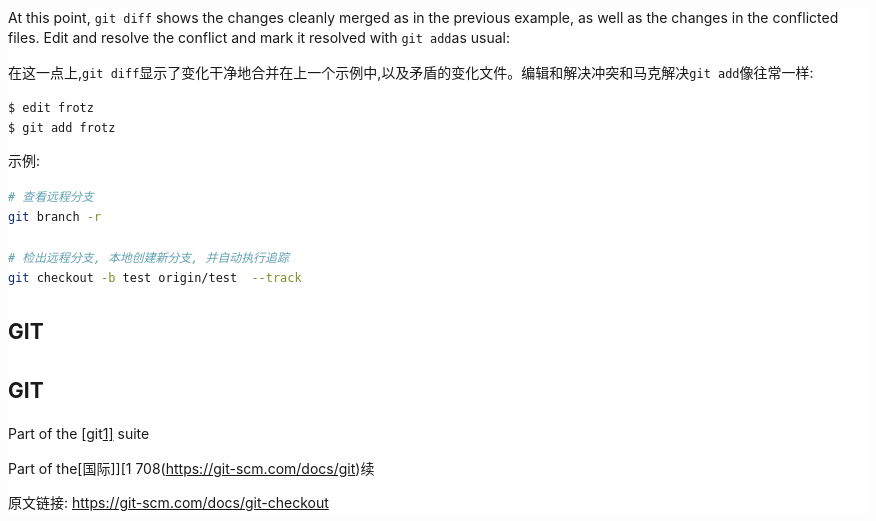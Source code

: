    At this point, `git diff` shows the changes cleanly merged as in the previous example, as well as the changes in the conflicted files. Edit and resolve the conflict and mark it resolved with `git add`as usual:

在这一点上,`git diff`显示了变化干净地合并在上一个示例中,以及矛盾的变化文件。编辑和解决冲突和马克解决`git add`像往常一样:

   ```
   $ edit frotz
   $ git add frotz
   ```


示例:

```sh
# 查看远程分支
git branch -r

# 检出远程分支, 本地创建新分支, 并自动执行追踪
git checkout -b test origin/test  --track
```


## GIT

## GIT

Part of the [git[1\]](https://git-scm.com/docs/git) suite

Part of the[国际]][1 708(https://git-scm.com/docs/git)续


原文链接: <https://git-scm.com/docs/git-checkout>



